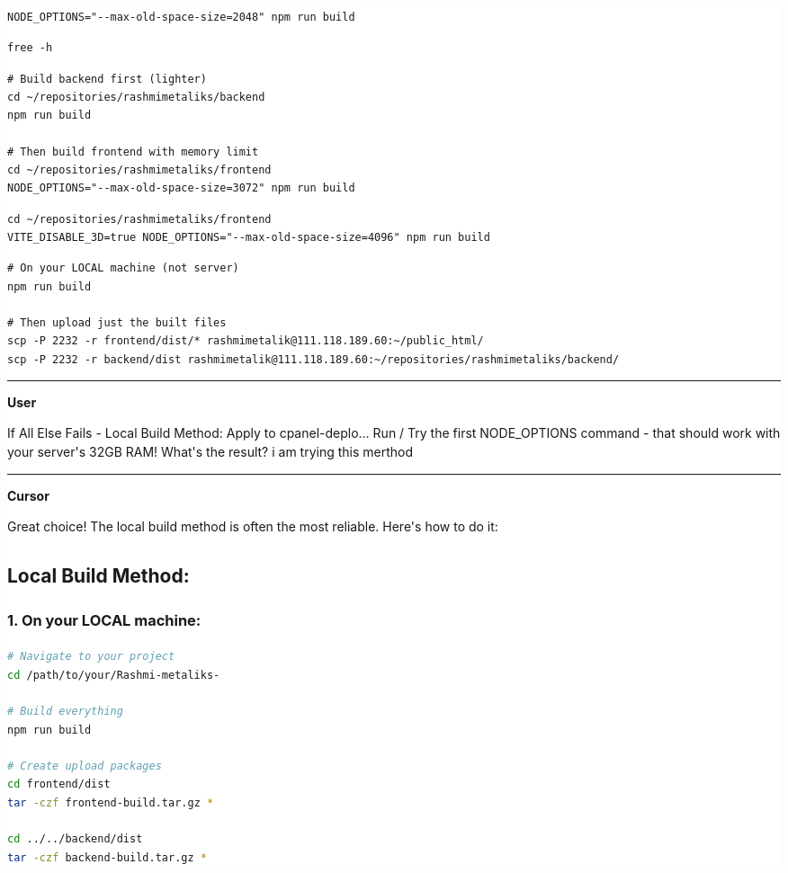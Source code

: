 ```shellscript
NODE_OPTIONS="--max-old-space-size=2048" npm run build
```

```shellscript
free -h
```

```shellscript
# Build backend first (lighter)
cd ~/repositories/rashmimetaliks/backend
npm run build

# Then build frontend with memory limit
cd ~/repositories/rashmimetaliks/frontend
NODE_OPTIONS="--max-old-space-size=3072" npm run build
```

```shellscript
cd ~/repositories/rashmimetaliks/frontend
VITE_DISABLE_3D=true NODE_OPTIONS="--max-old-space-size=4096" npm run build
```

```shellscript
# On your LOCAL machine (not server)
npm run build

# Then upload just the built files
scp -P 2232 -r frontend/dist/* rashmimetalik@111.118.189.60:~/public_html/
scp -P 2232 -r backend/dist rashmimetalik@111.118.189.60:~/repositories/rashmimetaliks/backend/
```

---

**User**

If All Else Fails - Local Build Method:
Apply to cpanel-deplo...
Run
/
Try the first NODE_OPTIONS command - that should work with your server's 32GB RAM!
What's the result?
i am trying this merthod

---

**Cursor**

Great choice! The local build method is often the most reliable. Here's how to do it:

## **Local Build Method:**

### **1. On your LOCAL machine:**
```bash
# Navigate to your project
cd /path/to/your/Rashmi-metaliks-

# Build everything
npm run build

# Create upload packages
cd frontend/dist
tar -czf frontend-build.tar.gz *

cd ../../backend/dist
tar -czf backend-build.tar.gz *
```
